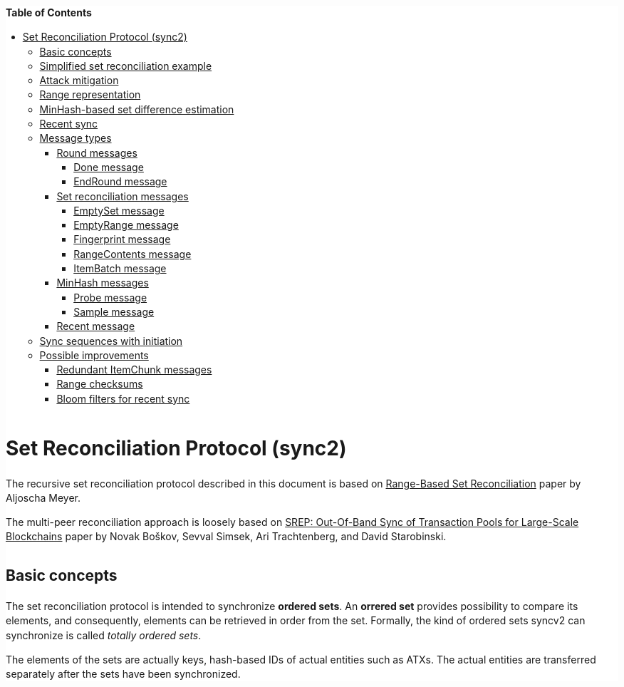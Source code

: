 
**Table of Contents**

- [Set Reconciliation Protocol (sync2)](#set-reconciliation-protocol-sync2)
    - [Basic concepts](#basic-concepts)
    - [Simplified set reconciliation example](#simplified-set-reconciliation-example)
    - [Attack mitigation](#attack-mitigation)
    - [Range representation](#range-representation)
    - [MinHash-based set difference estimation](#minhash-based-set-difference-estimation)
    - [Recent sync](#recent-sync)
    - [Message types](#message-types)
        - [Round messages](#round-messages)
            - [Done message](#done-message)
            - [EndRound message](#endround-message)
        - [Set reconciliation messages](#set-reconciliation-messages)
            - [EmptySet message](#emptyset-message)
            - [EmptyRange message](#emptyrange-message)
            - [Fingerprint message](#fingerprint-message)
            - [RangeContents message](#rangecontents-message)
            - [ItemBatch message](#itembatch-message)
        - [MinHash messages](#minhash-messages)
            - [Probe message](#probe-message)
            - [Sample message](#sample-message)
        - [Recent message](#recent-message)
    - [Sync sequences with initiation](#sync-sequences-with-initiation)
    - [Possible improvements](#possible-improvements)
        - [Redundant ItemChunk messages](#redundant-itemchunk-messages)
        - [Range checksums](#range-checksums)
        - [Bloom filters for recent sync](#bloom-filters-for-recent-sync)



# Set Reconciliation Protocol (sync2)

The recursive set reconciliation protocol described in this document is based on
[Range-Based Set Reconciliation](https://arxiv.org/pdf/2212.13567.pdf) paper by Aljoscha Meyer.

The multi-peer reconciliation approach is loosely based on
[SREP: Out-Of-Band Sync of Transaction Pools for Large-Scale Blockchains](https://people.bu.edu/staro/2023-ICBC-Novak.pdf)
paper by Novak Boškov, Sevval Simsek, Ari Trachtenberg, and David Starobinski.

## Basic concepts

The set reconciliation protocol is intended to synchronize **ordered sets**.
An **orrered set** provides possibility to compare its
elements, and consequently, elements can be retrieved in order from the set.
Formally, the kind of ordered sets syncv2 can synchronize is called
_totally ordered sets_.

The elements of the sets are actually keys, hash-based IDs of actual
entities such as ATXs. The actual entities are transferred separately
after the sets have been synchronized.
